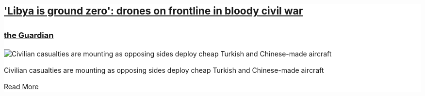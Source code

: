 <div class="HrjLink"> <a class="hrjtitle" target="_blank" rel="noopener noreferrer" href="http://www.theguardian.com/news/2019/nov/27/libya-is-ground-zero-drones-on-frontline-in-bloody-civil-war"> <h2>'Libya is ground zero': drones on frontline in bloody civil war</h2> <h3>the Guardian</h3> </a> <img src="https://i.guim.co.uk/img/media/010ae29c81e4c0b0d8d68ce719ea3ea344bbefcb/0_392_5120_3072/master/5120.jpg?width=1200&height=630&quality=85&auto=format&fit=crop&overlay-align=bottom%2Cleft&overlay-width=100p&overlay-base64=L2ltZy9zdGF0aWMvb3ZlcmxheXMvdGctZGVmYXVsdC5wbmc&enable=upscale&s=46de2e093e93b21c10985de774ce8dec" alt="Civilian casualties are mounting as opposing sides deploy cheap Turkish and Chinese-made aircraft" /> <p>Civilian casualties are mounting as opposing sides deploy cheap Turkish and Chinese-made aircraft</p> <a class="readMore" target="_blank" rel="noopener noreferrer" href="http://www.theguardian.com/news/2019/nov/27/libya-is-ground-zero-drones-on-frontline-in-bloody-civil-war">Read More</a> </div>





[^1]: https://blogs.lse.ac.uk/humanrights/2016/07/07/drones-in-contemporary-warfare-the-implications-for-human-rights/

[^2]: https://www.medact.org/wp-content/uploads/2012/10/report-drones-2012.pdf

[^3]: https://www-cdn.law.stanford.edu/wp-content/uploads/2015/07/Stanford-NYU-Living-Under-Drones.pdf

[^4]: http://www.tandfonline.com/doi/abs/10.5235/175799611798204914
